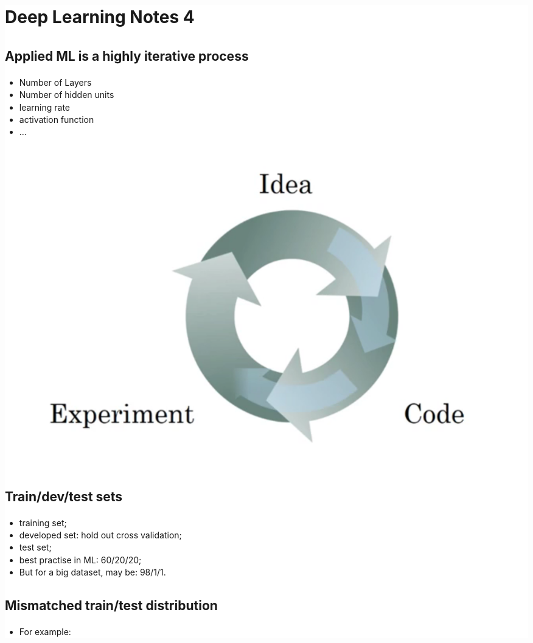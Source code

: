 # Deep Learning Notes 4

## Applied ML is a highly iterative process
- Number of Layers
- Number of hidden units
- learning rate
- activation function
- ...
![png](source/iterative-process.png)

## Train/dev/test sets
- training set; 
- developed set: hold out cross validation; 
- test set;
- best practise in ML: 60/20/20; 
- But for a big dataset, may be: 98/1/1.

## Mismatched train/test distribution
- For example:
  